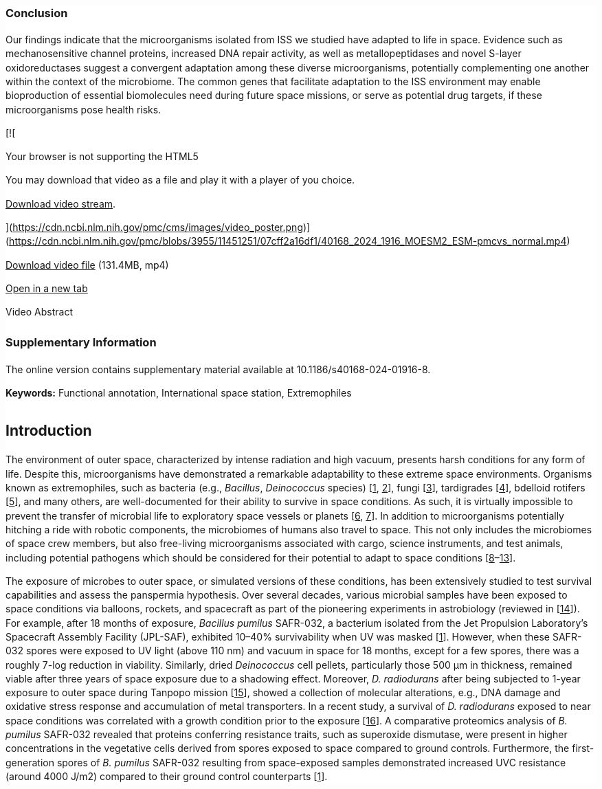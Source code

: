 ### Conclusion

Our findings indicate that the microorganisms isolated from ISS we studied have adapted to life in space. Evidence such as mechanosensitive channel proteins, increased DNA repair activity, as well as metallopeptidases and novel S-layer oxidoreductases suggest a convergent adaptation among these diverse microorganisms, potentially complementing one another within the context of the microbiome. The common genes that facilitate adaptation to the ISS environment may enable bioproduction of essential biomolecules need during future space missions, or serve as potential drug targets, if these microorganisms pose health risks.

[![

Your browser is not supporting the HTML5 <video> element.

You may download that video as a file and play it with a player of you choice.

[Download video stream](https://cdn.ncbi.nlm.nih.gov/pmc/blobs/3955/11451251/07cff2a16df1/40168_2024_1916_MOESM2_ESM-pmcvs_normal.mp4).

](https://cdn.ncbi.nlm.nih.gov/pmc/cms/images/video_poster.png)](https://cdn.ncbi.nlm.nih.gov/pmc/blobs/3955/11451251/07cff2a16df1/40168_2024_1916_MOESM2_ESM-pmcvs_normal.mp4)

[Download video file](/articles/instance/11451251/bin/40168_2024_1916_MOESM2_ESM.mp4) (131.4MB, mp4)

[Open in a new tab](figure/MOESM2/)

Video Abstract

### Supplementary Information

The online version contains supplementary material available at 10.1186/s40168-024-01916-8.

**Keywords:** Functional annotation, International space station, Extremophiles

## Introduction

The environment of outer space, characterized by intense radiation and high vacuum, presents harsh conditions for any form of life. Despite this, microorganisms have demonstrated a remarkable adaptability to these extreme space environments. Organisms known as extremophiles, such as bacteria (e.g., *Bacillus*, *Deinococcus* species) [[1](#CR1), [2](#CR2)], fungi [[3](#CR3)], tardigrades [[4](#CR4)], bdelloid rotifers [[5](#CR5)], and many others, are well-documented for their ability to survive in space conditions. As such, it is virtually impossible to prevent the transfer of microbial life to exploratory space vessels or planets [[6](#CR6), [7](#CR7)]. In addition to microorganisms potentially hitching a ride with robotic components, the microbiomes of humans also travel to space. This not only includes the microbiomes of space crew members, but also free-living microorganisms associated with cargo, science instruments, and test animals, including potential pathogens which should be considered for their potential to adapt to space conditions [[8](#CR8)–[13](#CR13)].

The exposure of microbes to outer space, or simulated versions of these conditions, has been extensively studied to test survival capabilities and assess the panspermia hypothesis. Over several decades, various microbial samples have been exposed to space conditions via balloons, rockets, and spacecraft as part of the pioneering experiments in astrobiology (reviewed in [[14](#CR14)]). For example, after 18 months of exposure, *Bacillus pumilus* SAFR-032, a bacterium isolated from the Jet Propulsion Laboratory’s Spacecraft Assembly Facility (JPL-SAF), exhibited 10–40% survivability when UV was masked [[1](#CR1)]. However, when these SAFR-032 spores were exposed to UV light (above 110 nm) and vacuum in space for 18 months, except for a few spores, there was a roughly 7-log reduction in viability. Similarly, dried *Deinococcus* cell pellets, particularly those 500 μm in thickness, remained viable after three years of space exposure due to a shadowing effect. Moreover, *D. radiodurans* after being subjected to 1-year exposure to outer space during Tanpopo mission [[15](#CR15)], showed a collection of molecular alterations, e.g., DNA damage and oxidative stress response and accumulation of metal transporters. In a recent study, a survival of *D. radiodurans* exposed to near space conditions was correlated with a growth condition prior to the exposure [[16](#CR16)]. A comparative proteomics analysis of *B. pumilus* SAFR-032 revealed that proteins conferring resistance traits, such as superoxide dismutase, were present in higher concentrations in the vegetative cells derived from spores exposed to space compared to ground controls. Furthermore, the first-generation spores of *B. pumilus* SAFR-032 resulting from space-exposed samples demonstrated increased UVC resistance (around 4000 J/m2) compared to their ground control counterparts [[1](#CR1)].